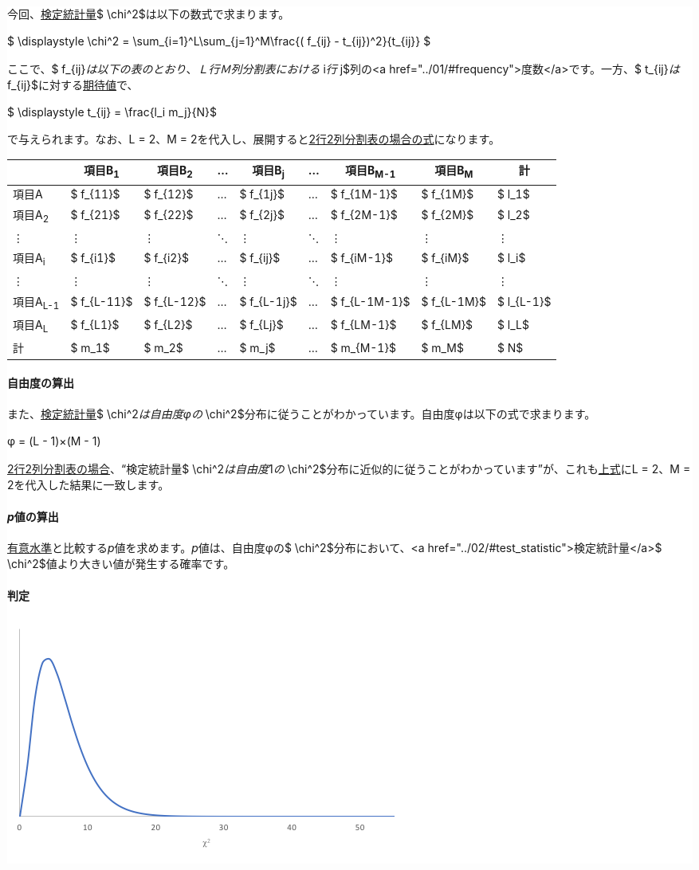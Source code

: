 今回、<a href="../02/#test_statistic">検定統計量</a>$ \chi^2$は以下の数式で求まります。

$
\displaystyle \chi^2 = \sum_{i=1}^L\sum_{j=1}^M\frac{( f_{ij} - t_{ij})^2}{t_{ij}}
$

ここで、$ f_{ij}$は以下の表のとおり、Ｌ行Ｍ列分割表における$ i$行$ j$列の<a href="../01/#frequency">度数</a>です。一方、$ t_{ij}$は$ f_{ij}$に対する<a href="../04/#theoretical_frequency">期待値</a>で、

$ \displaystyle t_{ij} = \frac{l_i m_j}{N}$

で与えられます。なお、L = 2、M = 2を代入し、展開すると<a href="../04/#original_chi2">2行2列分割表の場合の式</a>になります。


|  | 項目B<sub>1</sub> | 項目B<sub>2</sub> | … | 項目B<sub>j</sub> | … | 項目B<sub>M-1</sub> | 項目B<sub>M</sub>| 計 |
| -- | -- | -- | -- | -- | -- | -- | --| -- |
| 項目A | $ f_{11}$ | $ f_{12}$ | … | $ f_{1j}$ | … | $ f_{1M-1}$ | $ f_{1M}$ | $ l_1$ |
| 項目A<sub>2</sub> | $ f_{21}$ | $ f_{22}$ | … | $ f_{2j}$ | … | $ f_{2M-1}$ | $ f_{2M}$ | $ l_2$ |
| ⋮ | ⋮ | ⋮ | ⋱ | ⋮ | ⋱ | ⋮ | ⋮ | ⋮ |
| 項目A<sub>i</sub> | $ f_{i1}$ | $ f_{i2}$ | … | $ f_{ij}$ | … | $ f_{iM-1}$ | $ f_{iM}$ | $ l_i$ |
| ⋮ | ⋮ | ⋮ | ⋱ | ⋮ | ⋱ | ⋮ | ⋮ | ⋮ |
| 項目A<sub>L-1</sub> | $ f_{L-11}$ | $ f_{L-12}$ | … | $ f_{L-1j}$ | … | $ f_{L-1M-1}$ | $ f_{L-1M}$ | $ l_{L-1}$ |
| 項目A<sub>L</sub> | $ f_{L1}$ | $ f_{L2}$ | … | $ f_{Lj}$ | … | $ f_{LM-1}$ | $ f_{LM}$ | $ l_L$ |
| 計 | $ m_1$ | $ m_2$ | … | $ m_j$ | … | $ m_{M-1}$ | $ m_M$ | $ N$ |


#### 自由度の算出

また、<a href="../02/#test_statistic">検定統計量</a>$ \chi^2$は自由度φの$ \chi^2$分布に従うことがわかっています。自由度φは以下の式で求まります。

<span id="phi_of_chi2">φ = (L - 1)×(M - 1)</span>

<a href="../04/#chapter12">2行2列分割表の場合</a>、<q cite="../04/#chapter12">検定統計量$ \chi^2$は自由度1の$ \chi^2$分布に近似的に従うことがわかっています</q>が、これも<a href="#phi_of_chi2">上式</a>にL = 2、M = 2を代入した結果に一致します。

#### $p$値の算出

<a href="../04/#chapter1">有意水準</a>と比較する$p$値を求めます。<span id="p_of_chi2">$p$値</span>は、自由度φの$ \chi^2$分布において、<a href="../02/#test_statistic">検定統計量</a>$ \chi^2$値より大きい値が発生する確率です。

#### 判定

![自由度6のχ2分布](./pic/chi2_pdf_dof6.png)
